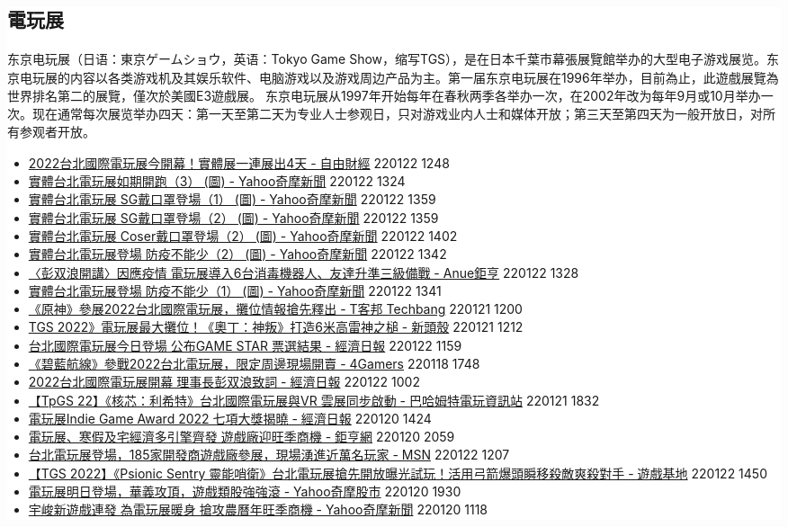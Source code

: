 ## 電玩展

东京电玩展（日语：東京ゲームショウ，英语：Tokyo Game Show，缩写TGS），是在日本千葉市幕張展覽館举办的大型电子游戏展览。东京电玩展的内容以各类游戏机及其娱乐软件、电脑游戏以及游戏周边产品为主。第一届东京电玩展在1996年举办，目前為止，此遊戲展覽為世界排名第二的展覽，僅次於美國E3遊戲展。
东京电玩展从1997年开始每年在春秋两季各举办一次，在2002年改为每年9月或10月举办一次。现在通常每次展览举办四天：第一天至第二天为专业人士参观日，只对游戏业内人士和媒体开放；第三天至第四天为一般开放日，对所有参观者开放。
- [2022台北國際電玩展今開幕！實體展一連展出4天 - 自由財經](https://ec.ltn.com.tw/article/breakingnews/3809366 "2022台北國際電玩展今開幕！實體展一連展出4天 - 自由財經") 220122 1248
- [實體台北電玩展如期開跑（3） (圖) - Yahoo奇摩新聞](https://tw.news.yahoo.com/%E5%AF%A6%E9%AB%94%E5%8F%B0%E5%8C%97%E9%9B%BB%E7%8E%A9%E5%B1%95%E5%A6%82%E6%9C%9F%E9%96%8B%E8%B7%91-3-%E5%9C%96-052405632.html "實體台北電玩展如期開跑（3） (圖) - Yahoo奇摩新聞") 220122 1324
- [實體台北電玩展 SG戴口罩登場（1） (圖) - Yahoo奇摩新聞](https://tw.news.yahoo.com/%E5%AF%A6%E9%AB%94%E5%8F%B0%E5%8C%97%E9%9B%BB%E7%8E%A9%E5%B1%95-sg%E6%88%B4%E5%8F%A3%E7%BD%A9%E7%99%BB%E5%A0%B4-1-%E5%9C%96-055947615.html "實體台北電玩展 SG戴口罩登場（1） (圖) - Yahoo奇摩新聞") 220122 1359
- [實體台北電玩展 SG戴口罩登場（2） (圖) - Yahoo奇摩新聞](https://tw.news.yahoo.com/%E5%AF%A6%E9%AB%94%E5%8F%B0%E5%8C%97%E9%9B%BB%E7%8E%A9%E5%B1%95-sg%E6%88%B4%E5%8F%A3%E7%BD%A9%E7%99%BB%E5%A0%B4-2-%E5%9C%96-055949581.html "實體台北電玩展 SG戴口罩登場（2） (圖) - Yahoo奇摩新聞") 220122 1359
- [實體台北電玩展 Coser戴口罩登場（2） (圖) - Yahoo奇摩新聞](https://tw.news.yahoo.com/%E5%AF%A6%E9%AB%94%E5%8F%B0%E5%8C%97%E9%9B%BB%E7%8E%A9%E5%B1%95-coser%E6%88%B4%E5%8F%A3%E7%BD%A9%E7%99%BB%E5%A0%B4-2-%E5%9C%96-060251790.html "實體台北電玩展 Coser戴口罩登場（2） (圖) - Yahoo奇摩新聞") 220122 1402
- [實體台北電玩展登場 防疫不能少（2） (圖) - Yahoo奇摩新聞](https://tw.news.yahoo.com/%E5%AF%A6%E9%AB%94%E5%8F%B0%E5%8C%97%E9%9B%BB%E7%8E%A9%E5%B1%95%E7%99%BB%E5%A0%B4-%E9%98%B2%E7%96%AB%E4%B8%8D%E8%83%BD%E5%B0%91-2-%E5%9C%96-054224988.html "實體台北電玩展登場 防疫不能少（2） (圖) - Yahoo奇摩新聞") 220122 1342
- [〈彭双浪開講〉因應疫情 電玩展導入6台消毒機器人、友達升準三級備戰 - Anue鉅亨](https://news.cnyes.com/news/id/4806895 "〈彭双浪開講〉因應疫情 電玩展導入6台消毒機器人、友達升準三級備戰 - Anue鉅亨") 220122 1328
- [實體台北電玩展登場 防疫不能少（1） (圖) - Yahoo奇摩新聞](https://tw.news.yahoo.com/%E5%AF%A6%E9%AB%94%E5%8F%B0%E5%8C%97%E9%9B%BB%E7%8E%A9%E5%B1%95%E7%99%BB%E5%A0%B4-%E9%98%B2%E7%96%AB%E4%B8%8D%E8%83%BD%E5%B0%91-1-%E5%9C%96-054122288.html "實體台北電玩展登場 防疫不能少（1） (圖) - Yahoo奇摩新聞") 220122 1341
- [《原神》參展2022台北國際電玩展，攤位情報搶先釋出 - T客邦 Techbang](https://www.techbang.com/posts/93685-genshin-impact-exhibits-at-2022-tgs-information-released "《原神》參展2022台北國際電玩展，攤位情報搶先釋出 - T客邦 Techbang") 220121 1200
- [TGS 2022》電玩展最大攤位！《奧丁：神叛》打造6米高雷神之槌 - 新頭殼](https://newtalk.tw/news/view/2022-01-21/699837 "TGS 2022》電玩展最大攤位！《奧丁：神叛》打造6米高雷神之槌 - 新頭殼") 220121 1212
- [台北國際電玩展今日登場 公布GAME STAR 票選結果 - 經濟日報](https://money.udn.com/money/story/5640/6052227?from=edn_subcatelist_cate "台北國際電玩展今日登場 公布GAME STAR 票選結果 - 經濟日報") 220122 1159
- [《碧藍航線》參戰2022台北電玩展，限定周邊現場開賣 - 4Gamers](https://www.4gamers.com.tw/news/detail/51692/azur-lane-join-taipai-game-show-2022 "《碧藍航線》參戰2022台北電玩展，限定周邊現場開賣 - 4Gamers") 220118 1748
- [2022台北國際電玩展開幕 理事長彭双浪致詞 - 經濟日報](https://money.udn.com/money/story/5612/6051975?from=edn_next_story "2022台北國際電玩展開幕 理事長彭双浪致詞 - 經濟日報") 220122 1002
- [【TpGS 22】《核芯：利希特》台北國際電玩展與VR 雲展同步啟動 - 巴哈姆特電玩資訊站](https://gnn.gamer.com.tw/detail.php?sn=227071 "【TpGS 22】《核芯：利希特》台北國際電玩展與VR 雲展同步啟動 - 巴哈姆特電玩資訊站") 220121 1832
- [電玩展Indie Game Award 2022 七項大獎揭曉 - 經濟日報](https://money.udn.com/money/story/5640/6047477 "電玩展Indie Game Award 2022 七項大獎揭曉 - 經濟日報") 220120 1424
- [電玩展、寒假及宅經濟多引擎齊發 遊戲廠迎旺季商機 - 鉅亨網](https://m.cnyes.com/news/id/4805187?exp=a "電玩展、寒假及宅經濟多引擎齊發 遊戲廠迎旺季商機 - 鉅亨網") 220120 2059
- [台北電玩展登場，185家開發商遊戲廠參展，現場湧進近萬名玩家 - MSN](https://www.msn.com/zh-tw/money/topstories/%E5%8F%B0%E5%8C%97%E9%9B%BB%E7%8E%A9%E5%B1%95%E7%99%BB%E5%A0%B4-185%E5%AE%B6%E9%96%8B%E7%99%BC%E5%95%86%E9%81%8A%E6%88%B2%E5%BB%A0%E5%8F%83%E5%B1%95-%E7%8F%BE%E5%A0%B4%E6%B9%A7%E9%80%B2%E8%BF%91%E8%90%AC%E5%90%8D%E7%8E%A9%E5%AE%B6/ar-AAT1vTc?li=BBqj0iS "台北電玩展登場，185家開發商遊戲廠參展，現場湧進近萬名玩家 - MSN") 220122 1207
- [【TGS 2022】《Psionic Sentry 靈能哨衛》台北電玩展搶先開放曝光試玩！活用弓箭爆頭瞬移殺敵爽殺對手 - 遊戲基地](https://news.gamebase.com.tw/news/detail/99395193 "【TGS 2022】《Psionic Sentry 靈能哨衛》台北電玩展搶先開放曝光試玩！活用弓箭爆頭瞬移殺敵爽殺對手 - 遊戲基地") 220122 1450
- [電玩展明日登場，華義攻頂，遊戲類股強強滾 - Yahoo奇摩股市](https://tw.stock.yahoo.com/amphtml/news/%E9%9B%BB%E7%8E%A9%E5%B1%95%E6%98%8E%E6%97%A5%E7%99%BB%E5%A0%B4-%E8%8F%AF%E7%BE%A9%E6%94%BB%E9%A0%82-%E9%81%8A%E6%88%B2%E9%A1%9E%E8%82%A1%E5%BC%B7%E5%BC%B7%E6%BB%BE-033057616.html "電玩展明日登場，華義攻頂，遊戲類股強強滾 - Yahoo奇摩股市") 220120 1930
- [宇峻新遊戲連發 為電玩展暖身 搶攻農曆年旺季商機 - Yahoo奇摩新聞](https://tw.news.yahoo.com/%E5%AE%87%E5%B3%BB%E6%96%B0%E9%81%8A%E6%88%B2%E9%80%A3%E7%99%BC-%E7%82%BA%E9%9B%BB%E7%8E%A9%E5%B1%95%E6%9A%96%E8%BA%AB-%E6%90%B6%E6%94%BB%E8%BE%B2%E6%9B%86%E5%B9%B4%E6%97%BA%E5%AD%A3%E5%95%86%E6%A9%9F-030231263.html "宇峻新遊戲連發 為電玩展暖身 搶攻農曆年旺季商機 - Yahoo奇摩新聞") 220120 1118
